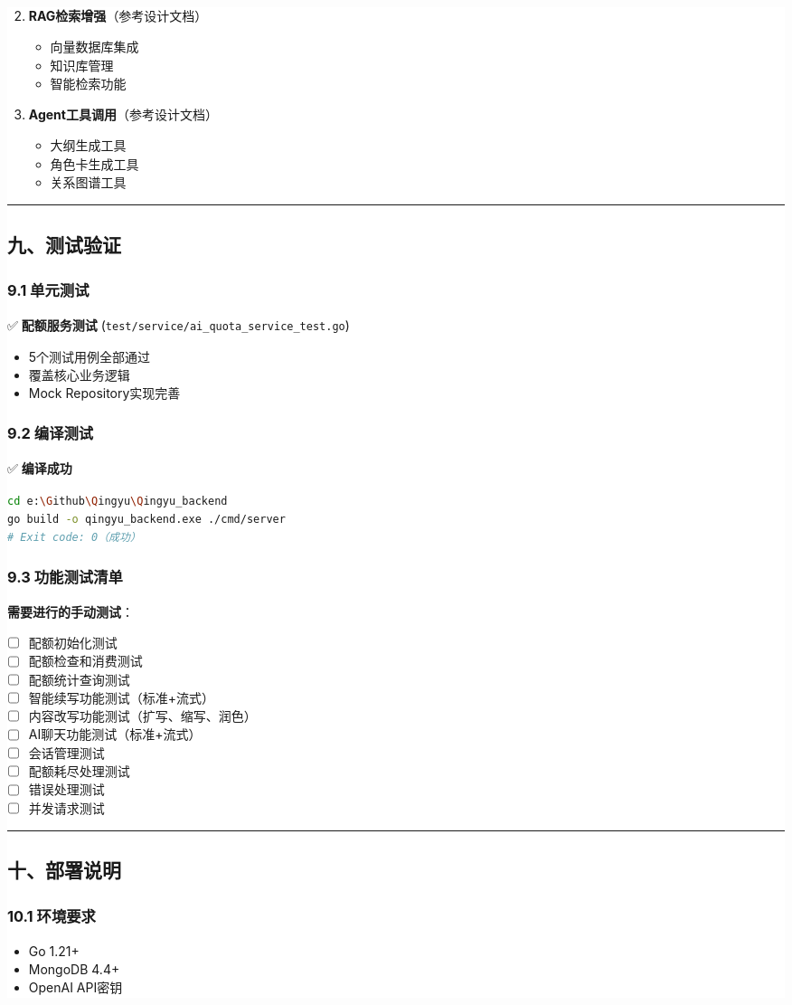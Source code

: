 2. **RAG检索增强**（参考设计文档）
   - 向量数据库集成
   - 知识库管理
   - 智能检索功能

3. **Agent工具调用**（参考设计文档）
   - 大纲生成工具
   - 角色卡生成工具
   - 关系图谱工具

---

## 九、测试验证

### 9.1 单元测试

✅ **配额服务测试** (`test/service/ai_quota_service_test.go`)
- 5个测试用例全部通过
- 覆盖核心业务逻辑
- Mock Repository实现完善

### 9.2 编译测试

✅ **编译成功**
```bash
cd e:\Github\Qingyu\Qingyu_backend
go build -o qingyu_backend.exe ./cmd/server
# Exit code: 0（成功）
```

### 9.3 功能测试清单

**需要进行的手动测试**：

- [ ] 配额初始化测试
- [ ] 配额检查和消费测试
- [ ] 配额统计查询测试
- [ ] 智能续写功能测试（标准+流式）
- [ ] 内容改写功能测试（扩写、缩写、润色）
- [ ] AI聊天功能测试（标准+流式）
- [ ] 会话管理测试
- [ ] 配额耗尽处理测试
- [ ] 错误处理测试
- [ ] 并发请求测试

---

## 十、部署说明

### 10.1 环境要求

- Go 1.21+
- MongoDB 4.4+
- OpenAI API密钥
